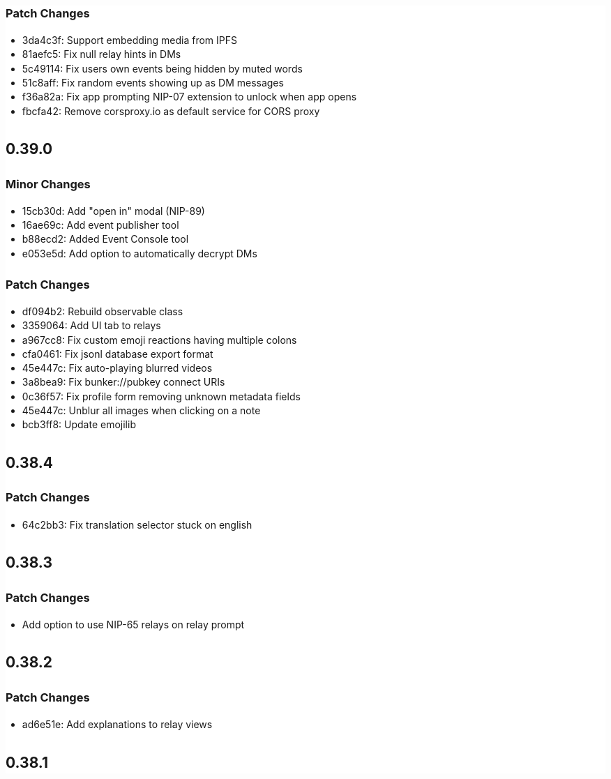 ### Patch Changes

- 3da4c3f: Support embedding media from IPFS
- 81aefc5: Fix null relay hints in DMs
- 5c49114: Fix users own events being hidden by muted words
- 51c8aff: Fix random events showing up as DM messages
- f36a82a: Fix app prompting NIP-07 extension to unlock when app opens
- fbcfa42: Remove corsproxy.io as default service for CORS proxy

## 0.39.0

### Minor Changes

- 15cb30d: Add "open in" modal (NIP-89)
- 16ae69c: Add event publisher tool
- b88ecd2: Added Event Console tool
- e053e5d: Add option to automatically decrypt DMs

### Patch Changes

- df094b2: Rebuild observable class
- 3359064: Add UI tab to relays
- a967cc8: Fix custom emoji reactions having multiple colons
- cfa0461: Fix jsonl database export format
- 45e447c: Fix auto-playing blurred videos
- 3a8bea9: Fix bunker://pubkey connect URIs
- 0c36f57: Fix profile form removing unknown metadata fields
- 45e447c: Unblur all images when clicking on a note
- bcb3ff8: Update emojilib

## 0.38.4

### Patch Changes

- 64c2bb3: Fix translation selector stuck on english

## 0.38.3

### Patch Changes

- Add option to use NIP-65 relays on relay prompt

## 0.38.2

### Patch Changes

- ad6e51e: Add explanations to relay views

## 0.38.1
